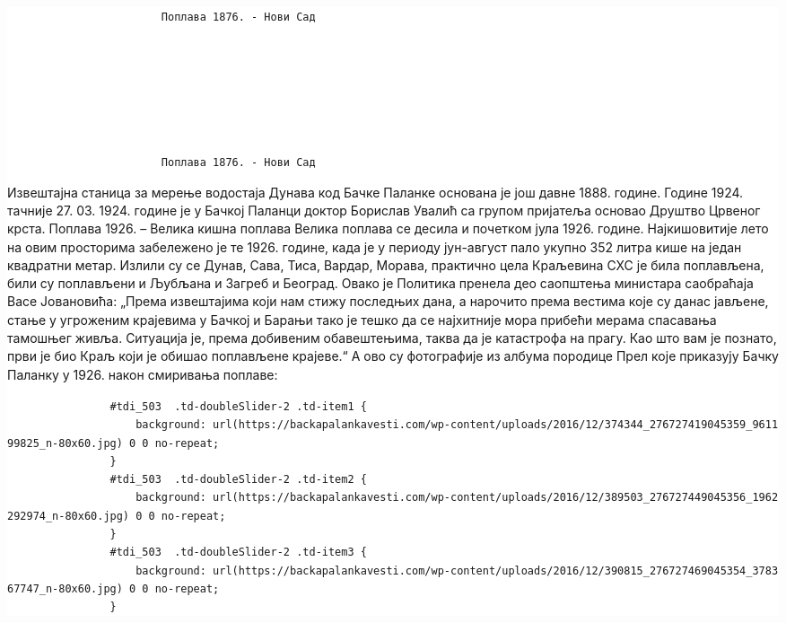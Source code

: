                     
                    
                        
                            
                                
                            
                            Поплава 1876. - Нови Сад
                        
                    
                    
                        
                            
                                
                            
                            Поплава 1876. - Нови Сад
                        
                    
                            
                        

                        
                            
                                
                    
                        
                    
                    
                        
                    
                    
                        
                    
                    
                        
                    
                            
                        

                    

                
                
Извештајна станица за мерење водостаја Дунава код Бачке Паланке основана је још давне 1888. године. Године 1924. тачније 27. 03. 1924. године је у Бачкој Паланци доктор Борислав Увалић са групом пријатеља основао Друштво Црвеног крста.
Поплава 1926. – Велика кишна поплава
Велика поплава се десила и почетком јула 1926. године. Најкишовитије лето на овим просторима забележено је те 1926. године, када је у периоду јун-август пало укупно 352 литра кише на један квадратни метар. Излили су се Дунав, Сава, Тиса, Вардар, Морава, практично цела Краљевина СХС је била поплављена, били су поплављени и Љубљана и Загреб и Београд.
Овако је Политика пренела део саопштења министара саобраћаја Васе Јовановића:
„Према извештајима који нам стижу последњих дана, а нарочито према вестима које су данас јављене, стање у угроженим крајевима у Бачкој и Барањи тако је тешко да се најхитније мора прибећи мерама спасавања тамошњег живља. Ситуација је, према добивеним обавештењима, таква да је катастрофа на прагу. Као што вам је познато, први је био Краљ који је обишао поплављене крајеве.“
А ово су фотографије из албума породице Прел које приказују Бачку Паланку у 1926. након смиривања поплаве:

                
                    
                    #tdi_503  .td-doubleSlider-2 .td-item1 {
                        background: url(https://backapalankavesti.com/wp-content/uploads/2016/12/374344_276727419045359_961199825_n-80x60.jpg) 0 0 no-repeat;
                    }
                    #tdi_503  .td-doubleSlider-2 .td-item2 {
                        background: url(https://backapalankavesti.com/wp-content/uploads/2016/12/389503_276727449045356_1962292974_n-80x60.jpg) 0 0 no-repeat;
                    }
                    #tdi_503  .td-doubleSlider-2 .td-item3 {
                        background: url(https://backapalankavesti.com/wp-content/uploads/2016/12/390815_276727469045354_378367747_n-80x60.jpg) 0 0 no-repeat;
                    }
                